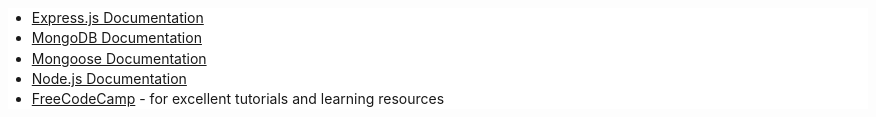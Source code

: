 - [Express.js Documentation](https://expressjs.com/)
- [MongoDB Documentation](https://docs.mongodb.com/)
- [Mongoose Documentation](https://mongoosejs.com/)
- [Node.js Documentation](https://nodejs.org/)
- [FreeCodeCamp](https://www.freecodecamp.org/) - for excellent tutorials and learning resources
